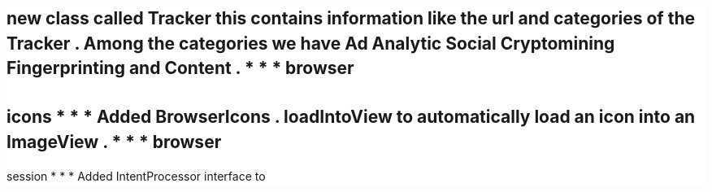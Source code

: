 new
class
called
Tracker
this
contains
information
like
the
url
and
categories
of
the
Tracker
.
Among
the
categories
we
have
Ad
Analytic
Social
Cryptomining
Fingerprinting
and
Content
.
*
*
*
browser
-
icons
*
*
*
Added
BrowserIcons
.
loadIntoView
to
automatically
load
an
icon
into
an
ImageView
.
*
*
*
browser
-
session
*
*
*
Added
IntentProcessor
interface
to